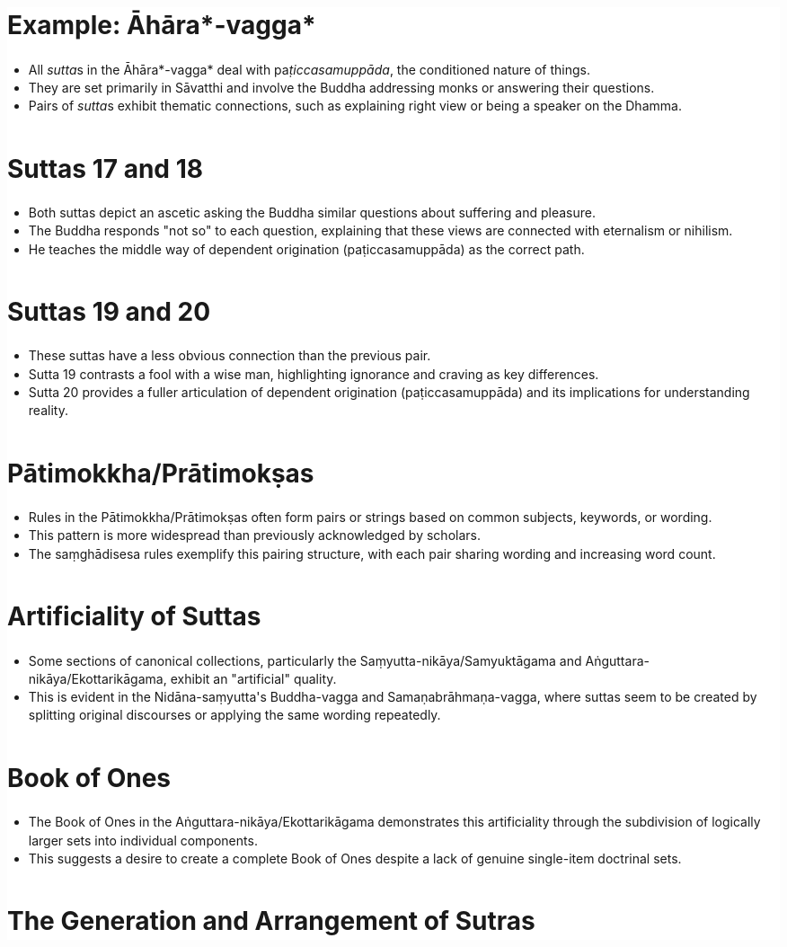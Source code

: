 # Example: Āhāra*-vagga*

* All *sutta*s in the Āhāra*-vagga* deal with pa*ṭiccasamuppāda*, the conditioned nature of things.
* They are set primarily in Sāvatthi and involve the Buddha addressing monks or answering their questions.
* Pairs of *sutta*s exhibit thematic connections, such as explaining right view or being a speaker on the Dhamma.

# Suttas 17 and 18

* Both suttas depict an ascetic asking the Buddha similar questions about suffering and pleasure.
* The Buddha responds "not so" to each question, explaining that these views are connected with eternalism or nihilism.
* He teaches the middle way of dependent origination (paṭiccasamuppāda) as the correct path.

# Suttas 19 and 20

* These suttas have a less obvious connection than the previous pair.
* Sutta 19 contrasts a fool with a wise man, highlighting ignorance and craving as key differences.
* Sutta 20 provides a fuller articulation of dependent origination (paṭiccasamuppāda) and its implications for understanding reality.

# Pātimokkha/Prātimokṣas

* Rules in the Pātimokkha/Prātimokṣas often form pairs or strings based on common subjects, keywords, or wording.
* This pattern is more widespread than previously acknowledged by scholars.
* The saṃghādisesa rules exemplify this pairing structure, with each pair sharing wording and increasing word count.

# Artificiality of Suttas

* Some sections of canonical collections, particularly the Saṃyutta-nikāya/Samyuktāgama and Aṅguttara-nikāya/Ekottarikāgama, exhibit an "artificial" quality.
* This is evident in the Nidāna-saṃyutta's Buddha-vagga and Samaṇabrāhmaṇa-vagga, where suttas seem to be created by splitting original discourses or applying the same wording repeatedly.

# Book of Ones

* The Book of Ones in the Aṅguttara-nikāya/Ekottarikāgama demonstrates this artificiality through the subdivision of logically larger sets into individual components.
* This suggests a desire to create a complete Book of Ones despite a lack of genuine single-item doctrinal sets.

# The Generation and Arrangement of Sutras
